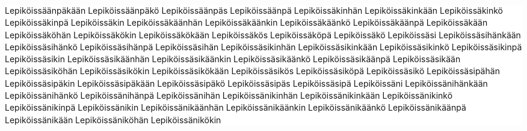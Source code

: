 Lepiköissäänpäkään
Lepiköissäänpäkö
Lepiköissäänpäs
Lepiköissäänpä
Lepiköissäkinhän
Lepiköissäkinkään
Lepiköissäkinkö
Lepiköissäkinpä
Lepiköissäkin
Lepiköissäkäänhän
Lepiköissäkäänkin
Lepiköissäkäänkö
Lepiköissäkäänpä
Lepiköissäkään
Lepiköissäköhän
Lepiköissäkökin
Lepiköissäkökään
Lepiköissäkös
Lepiköissäköpä
Lepiköissäkö
Lepiköissäsi
Lepiköissäsihänkään
Lepiköissäsihänkö
Lepiköissäsihänpä
Lepiköissäsihän
Lepiköissäsikinhän
Lepiköissäsikinkään
Lepiköissäsikinkö
Lepiköissäsikinpä
Lepiköissäsikin
Lepiköissäsikäänhän
Lepiköissäsikäänkin
Lepiköissäsikäänkö
Lepiköissäsikäänpä
Lepiköissäsikään
Lepiköissäsiköhän
Lepiköissäsikökin
Lepiköissäsikökään
Lepiköissäsikös
Lepiköissäsiköpä
Lepiköissäsikö
Lepiköissäsipähän
Lepiköissäsipäkin
Lepiköissäsipäkään
Lepiköissäsipäkö
Lepiköissäsipäs
Lepiköissäsipä
Lepiköissäni
Lepiköissänihänkään
Lepiköissänihänkö
Lepiköissänihänpä
Lepiköissänihän
Lepiköissänikinhän
Lepiköissänikinkään
Lepiköissänikinkö
Lepiköissänikinpä
Lepiköissänikin
Lepiköissänikäänhän
Lepiköissänikäänkin
Lepiköissänikäänkö
Lepiköissänikäänpä
Lepiköissänikään
Lepiköissäniköhän
Lepiköissänikökin